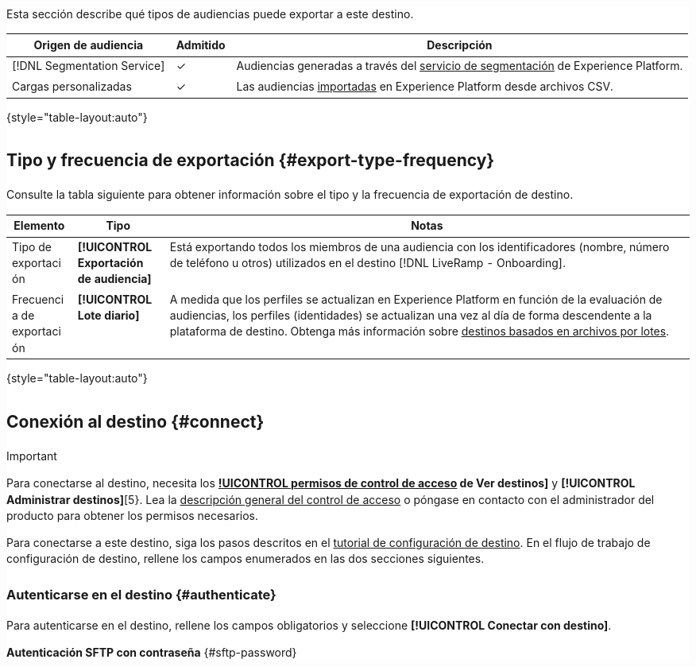 Esta sección describe qué tipos de audiencias puede exportar a este destino.

| Origen de audiencia | Admitido | Descripción |
|---------|----------|----------|
| [!DNL Segmentation Service] | ✓ | Audiencias generadas a través del [servicio de segmentación](../../../segmentation/home.md) de Experience Platform. |
| Cargas personalizadas | ✓ | Las audiencias [importadas](../../../segmentation/ui/audience-portal.md#import-audience) en Experience Platform desde archivos CSV. |

{style="table-layout:auto"}

## Tipo y frecuencia de exportación {#export-type-frequency}

Consulte la tabla siguiente para obtener información sobre el tipo y la frecuencia de exportación de destino.

| Elemento | Tipo | Notas |
---------|----------|---------|
| Tipo de exportación | **[!UICONTROL Exportación de audiencia]** | Está exportando todos los miembros de una audiencia con los identificadores (nombre, número de teléfono u otros) utilizados en el destino [!DNL LiveRamp - Onboarding]. |
| Frecuencia de exportación | **[!UICONTROL Lote diario]** | A medida que los perfiles se actualizan en Experience Platform en función de la evaluación de audiencias, los perfiles (identidades) se actualizan una vez al día de forma descendente a la plataforma de destino. Obtenga más información sobre [destinos basados en archivos por lotes](/help/destinations/destination-types.md#file-based). |

{style="table-layout:auto"}

## Conexión al destino {#connect}

>[!IMPORTANT]
> 
>Para conectarse al destino, necesita los **[!UICONTROL permisos de control de acceso](/help/access-control/home.md#permissions) de Ver destinos]** y **[!UICONTROL Administrar destinos]**[5}. Lea la [descripción general del control de acceso](/help/access-control/ui/overview.md) o póngase en contacto con el administrador del producto para obtener los permisos necesarios.

Para conectarse a este destino, siga los pasos descritos en el [tutorial de configuración de destino](../../ui/connect-destination.md). En el flujo de trabajo de configuración de destino, rellene los campos enumerados en las dos secciones siguientes.

### Autenticarse en el destino {#authenticate}

Para autenticarse en el destino, rellene los campos obligatorios y seleccione **[!UICONTROL Conectar con destino]**.

**Autenticación SFTP con contraseña** {#sftp-password}
